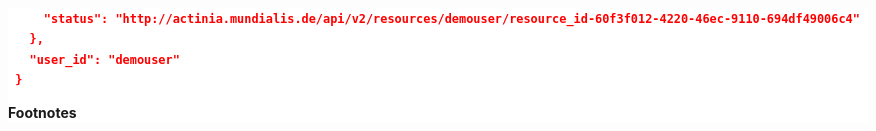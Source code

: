 ```json
     "status": "http://actinia.mundialis.de/api/v2/resources/demouser/resource_id-60f3f012-4220-46ec-9110-694df49006c4"
   },
   "user_id": "demouser"
 }
```

**Footnotes**

[^1]: <https://grass.osgeo.org/grass-stable/manuals/index.html>

[^2]: <https://actinia.mundialis.de/api_docs/#/definitions/GrassModule>

[^3]: <https://actinia.mundialis.de/api_docs/#/definitions/InputParameter>

[^4]: <https://actinia.mundialis.de/api_docs/#/definitions/OutputParameter>

[^5]: <https://grass.osgeo.org/grass-stable/manuals/r.slope.aspect.html>

[^6]: <https://grass.osgeo.org/grass-stable/manuals/grass_database.html>

[^7]: <https://grass.osgeo.org/grass-stable/manuals/g.region.html>
